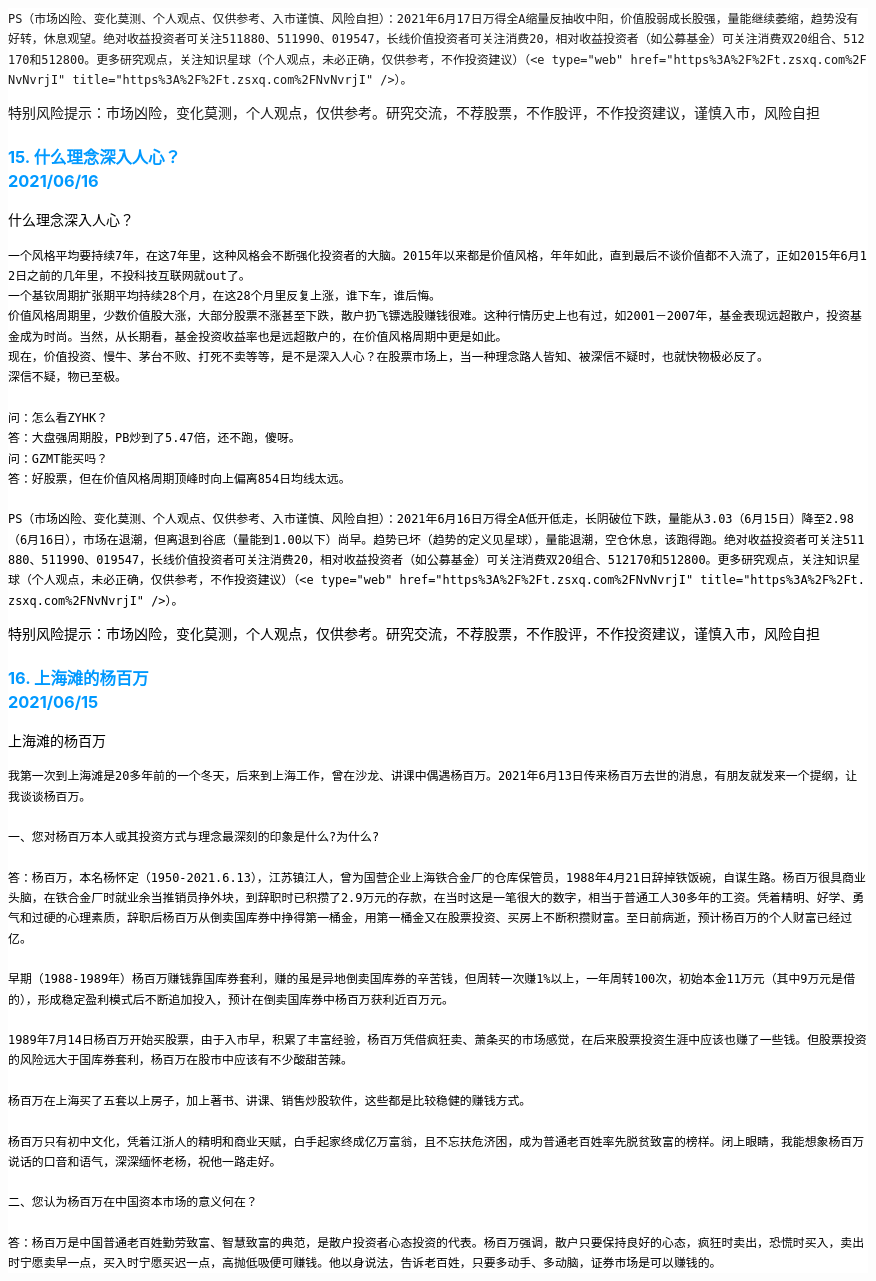 	PS（市场凶险、变化莫测、个人观点、仅供参考、入市谨慎、风险自担）：2021年6月17日万得全A缩量反抽收中阳，价值股弱成长股强，量能继续萎缩，趋势没有好转，休息观望。绝对收益投资者可关注511880、511990、019547，长线价值投资者可关注消费20，相对收益投资者（如公募基金）可关注消费双20组合、512170和512800。更多研究观点，关注知识星球（个人观点，未必正确，仅供参考，不作投资建议）（<e type="web" href="https%3A%2F%2Ft.zsxq.com%2FNvNvrjI" title="https%3A%2F%2Ft.zsxq.com%2FNvNvrjI" />）。
	
特别风险提示：市场凶险，变化莫测，个人观点，仅供参考。研究交流，不荐股票，不作股评，不作投资建议，谨慎入市，风险自担<br/></font>


### <font color=#0099ff>15. 什么理念深入人心？<br/>2021/06/16</font>

<font color=#000000>什么理念深入人心？

	一个风格平均要持续7年，在这7年里，这种风格会不断强化投资者的大脑。2015年以来都是价值风格，年年如此，直到最后不谈价值都不入流了，正如2015年6月12日之前的几年里，不投科技互联网就out了。
	一个基钦周期扩张期平均持续28个月，在这28个月里反复上涨，谁下车，谁后悔。
	价值风格周期里，少数价值股大涨，大部分股票不涨甚至下跌，散户扔飞镖选股赚钱很难。这种行情历史上也有过，如2001－2007年，基金表现远超散户，投资基金成为时尚。当然，从长期看，基金投资收益率也是远超散户的，在价值风格周期中更是如此。
	现在，价值投资、慢牛、茅台不败、打死不卖等等，是不是深入人心？在股票市场上，当一种理念路人皆知、被深信不疑时，也就快物极必反了。
	深信不疑，物已至极。
	
	问：怎么看ZYHK？
	答：大盘强周期股，PB炒到了5.47倍，还不跑，傻呀。
	问：GZMT能买吗？
	答：好股票，但在价值风格周期顶峰时向上偏离854日均线太远。
	
	PS（市场凶险、变化莫测、个人观点、仅供参考、入市谨慎、风险自担）：2021年6月16日万得全A低开低走，长阴破位下跌，量能从3.03（6月15日）降至2.98（6月16日），市场在退潮，但离退到谷底（量能到1.00以下）尚早。趋势已坏（趋势的定义见星球），量能退潮，空仓休息，该跑得跑。绝对收益投资者可关注511880、511990、019547，长线价值投资者可关注消费20，相对收益投资者（如公募基金）可关注消费双20组合、512170和512800。更多研究观点，关注知识星球（个人观点，未必正确，仅供参考，不作投资建议）（<e type="web" href="https%3A%2F%2Ft.zsxq.com%2FNvNvrjI" title="https%3A%2F%2Ft.zsxq.com%2FNvNvrjI" />）。
	
特别风险提示：市场凶险，变化莫测，个人观点，仅供参考。研究交流，不荐股票，不作股评，不作投资建议，谨慎入市，风险自担<br/></font>


### <font color=#0099ff>16. 上海滩的杨百万<br/>2021/06/15</font>

<font color=#000000>上海滩的杨百万
 

 
	我第一次到上海滩是20多年前的一个冬天，后来到上海工作，曾在沙龙、讲课中偶遇杨百万。2021年6月13日传来杨百万去世的消息，有朋友就发来一个提纲，让我谈谈杨百万。
 
	一、您对杨百万本人或其投资方式与理念最深刻的印象是什么?为什么?
 
	答：杨百万，本名杨怀定（1950-2021.6.13），江苏镇江人，曾为国营企业上海铁合金厂的仓库保管员，1988年4月21日辞掉铁饭碗，自谋生路。杨百万很具商业头脑，在铁合金厂时就业余当推销员挣外块，到辞职时已积攒了2.9万元的存款，在当时这是一笔很大的数字，相当于普通工人30多年的工资。凭着精明、好学、勇气和过硬的心理素质，辞职后杨百万从倒卖国库券中挣得第一桶金，用第一桶金又在股票投资、买房上不断积攒财富。至日前病逝，预计杨百万的个人财富已经过亿。
 
	早期（1988-1989年）杨百万赚钱靠国库券套利，赚的虽是异地倒卖国库券的辛苦钱，但周转一次赚1%以上，一年周转100次，初始本金11万元（其中9万元是借的），形成稳定盈利模式后不断追加投入，预计在倒卖国库券中杨百万获利近百万元。
 
	1989年7月14日杨百万开始买股票，由于入市早，积累了丰富经验，杨百万凭借疯狂卖、萧条买的市场感觉，在后来股票投资生涯中应该也赚了一些钱。但股票投资的风险远大于国库券套利，杨百万在股市中应该有不少酸甜苦辣。
 
	杨百万在上海买了五套以上房子，加上著书、讲课、销售炒股软件，这些都是比较稳健的赚钱方式。
 
	杨百万只有初中文化，凭着江浙人的精明和商业天赋，白手起家终成亿万富翁，且不忘扶危济困，成为普通老百姓率先脱贫致富的榜样。闭上眼睛，我能想象杨百万说话的口音和语气，深深缅怀老杨，祝他一路走好。
 
	二、您认为杨百万在中国资本市场的意义何在？ 
 
	答：杨百万是中国普通老百姓勤劳致富、智慧致富的典范，是散户投资者心态投资的代表。杨百万强调，散户只要保持良好的心态，疯狂时卖出，恐慌时买入，卖出时宁愿卖早一点，买入时宁愿买迟一点，高抛低吸便可赚钱。他以身说法，告诉老百姓，只要多动手、多动脑，证券市场是可以赚钱的。
 